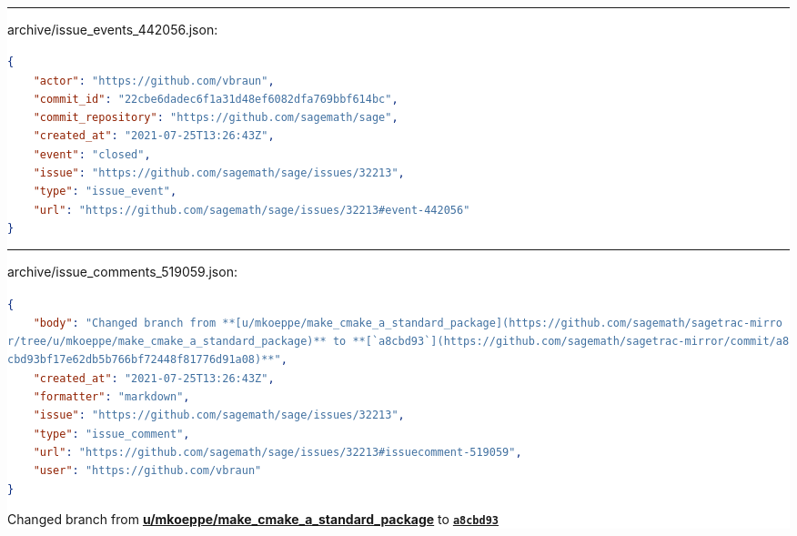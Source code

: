 

---

archive/issue_events_442056.json:
```json
{
    "actor": "https://github.com/vbraun",
    "commit_id": "22cbe6dadec6f1a31d48ef6082dfa769bbf614bc",
    "commit_repository": "https://github.com/sagemath/sage",
    "created_at": "2021-07-25T13:26:43Z",
    "event": "closed",
    "issue": "https://github.com/sagemath/sage/issues/32213",
    "type": "issue_event",
    "url": "https://github.com/sagemath/sage/issues/32213#event-442056"
}
```



---

archive/issue_comments_519059.json:
```json
{
    "body": "Changed branch from **[u/mkoeppe/make_cmake_a_standard_package](https://github.com/sagemath/sagetrac-mirror/tree/u/mkoeppe/make_cmake_a_standard_package)** to **[`a8cbd93`](https://github.com/sagemath/sagetrac-mirror/commit/a8cbd93bf17e62db5b766bf72448f81776d91a08)**",
    "created_at": "2021-07-25T13:26:43Z",
    "formatter": "markdown",
    "issue": "https://github.com/sagemath/sage/issues/32213",
    "type": "issue_comment",
    "url": "https://github.com/sagemath/sage/issues/32213#issuecomment-519059",
    "user": "https://github.com/vbraun"
}
```

Changed branch from **[u/mkoeppe/make_cmake_a_standard_package](https://github.com/sagemath/sagetrac-mirror/tree/u/mkoeppe/make_cmake_a_standard_package)** to **[`a8cbd93`](https://github.com/sagemath/sagetrac-mirror/commit/a8cbd93bf17e62db5b766bf72448f81776d91a08)**
